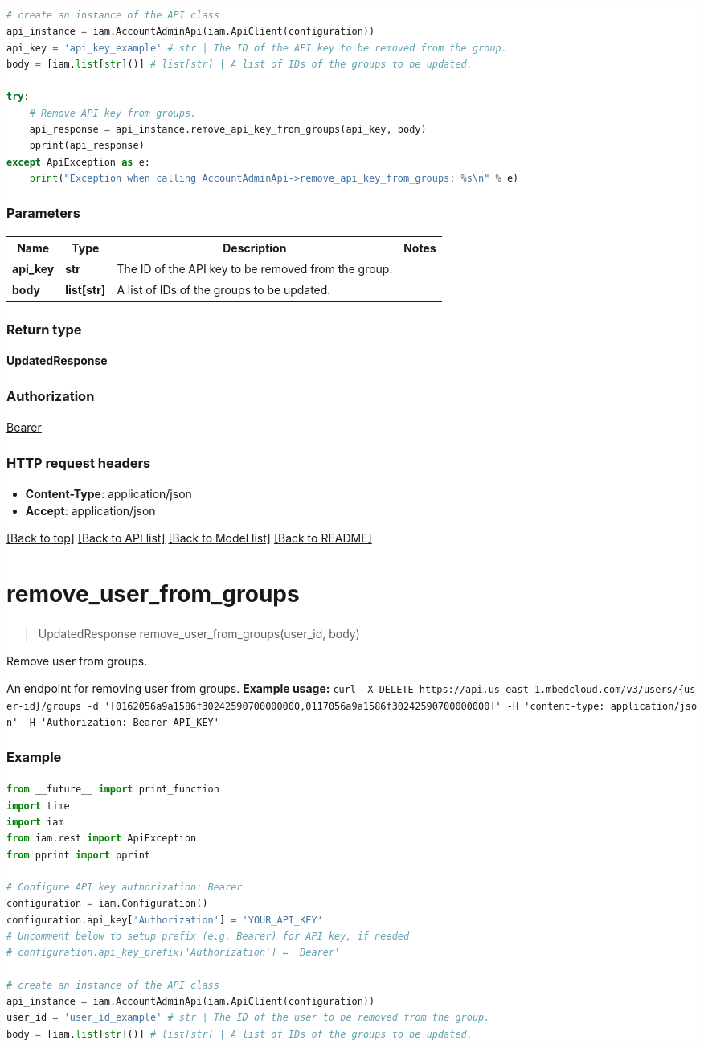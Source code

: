 ```python
# create an instance of the API class
api_instance = iam.AccountAdminApi(iam.ApiClient(configuration))
api_key = 'api_key_example' # str | The ID of the API key to be removed from the group.
body = [iam.list[str]()] # list[str] | A list of IDs of the groups to be updated.

try: 
    # Remove API key from groups.
    api_response = api_instance.remove_api_key_from_groups(api_key, body)
    pprint(api_response)
except ApiException as e:
    print("Exception when calling AccountAdminApi->remove_api_key_from_groups: %s\n" % e)
```

### Parameters

Name | Type | Description  | Notes
------------- | ------------- | ------------- | -------------
 **api_key** | **str**| The ID of the API key to be removed from the group. | 
 **body** | **list[str]**| A list of IDs of the groups to be updated. | 

### Return type

[**UpdatedResponse**](UpdatedResponse.md)

### Authorization

[Bearer](../README.md#Bearer)

### HTTP request headers

 - **Content-Type**: application/json
 - **Accept**: application/json

[[Back to top]](#) [[Back to API list]](../README.md#documentation-for-api-endpoints) [[Back to Model list]](../README.md#documentation-for-models) [[Back to README]](../README.md)

# **remove_user_from_groups**
> UpdatedResponse remove_user_from_groups(user_id, body)

Remove user from groups.

An endpoint for removing user from groups.   **Example usage:** `curl -X DELETE https://api.us-east-1.mbedcloud.com/v3/users/{user-id}/groups -d '[0162056a9a1586f30242590700000000,0117056a9a1586f30242590700000000]' -H 'content-type: application/json' -H 'Authorization: Bearer API_KEY'`

### Example 
```python
from __future__ import print_function
import time
import iam
from iam.rest import ApiException
from pprint import pprint

# Configure API key authorization: Bearer
configuration = iam.Configuration()
configuration.api_key['Authorization'] = 'YOUR_API_KEY'
# Uncomment below to setup prefix (e.g. Bearer) for API key, if needed
# configuration.api_key_prefix['Authorization'] = 'Bearer'

# create an instance of the API class
api_instance = iam.AccountAdminApi(iam.ApiClient(configuration))
user_id = 'user_id_example' # str | The ID of the user to be removed from the group.
body = [iam.list[str]()] # list[str] | A list of IDs of the groups to be updated.

```